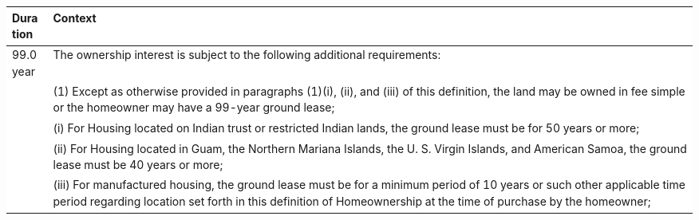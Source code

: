 | Duration   | Context                                                                                                                                                                                                                                                                                                                                                                                                                                                                                                                                                                                                                                                                                                                                                                 |
|:-----------|:------------------------------------------------------------------------------------------------------------------------------------------------------------------------------------------------------------------------------------------------------------------------------------------------------------------------------------------------------------------------------------------------------------------------------------------------------------------------------------------------------------------------------------------------------------------------------------------------------------------------------------------------------------------------------------------------------------------------------------------------------------------------|
| 99.0 year  | The ownership interest is subject to the following additional requirements:                                                                                                                                                                                                                                                                                                                                                                                                                                                                                                                                                                                                                                                                                             |
|            |             (1) Except as otherwise provided in paragraphs (1)(i), (ii), and (iii) of this definition, the land may be owned in fee simple or the homeowner may have a 99-year ground lease;                                                                                                                                                                                                                                                                                                                                                                                                                                                                                                                                                                            |
|            |             (i) For Housing located on Indian trust or restricted Indian lands, the ground lease must be for 50 years or more;                                                                                                                                                                                                                                                                                                                                                                                                                                                                                                                                                                                                                                          |
|            |             (ii) For Housing located in Guam, the Northern Mariana Islands, the U. S. Virgin Islands, and American Samoa, the ground lease must be 40 years or more;                                                                                                                                                                                                                                                                                                                                                                                                                                                                                                                                                                                                    |
|            |             (iii) For manufactured housing, the ground lease must be for a minimum period of 10 years or such other applicable time period regarding location set forth in this definition of Homeownership at the time of purchase by the homeowner;                                                                                                                                                                                                                                                                                                                                                                                                                                                                                                                   |